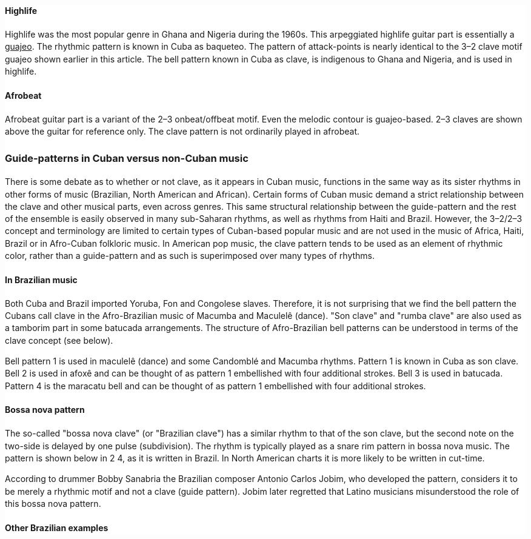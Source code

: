 #### Highlife

Highlife was the most popular genre in Ghana and Nigeria during the 1960s. This arpeggiated highlife guitar part is essentially a [guajeo](https://en.wikipedia.org/wiki/Guajeo). The rhythmic pattern is known in Cuba as baqueteo. The pattern of attack-points is nearly identical to the 3–2 clave motif guajeo shown earlier in this article. The bell pattern known in Cuba as clave, is indigenous to Ghana and Nigeria, and is used in highlife.


#### Afrobeat

Afrobeat guitar part is a variant of the 2–3 onbeat/offbeat motif. Even the melodic contour is guajeo-based. 2–3 claves are shown above the guitar for reference only. The clave pattern is not ordinarily played in afrobeat.


### Guide-patterns in Cuban versus non-Cuban music

There is some debate as to whether or not clave, as it appears in Cuban music, functions in the same way as its sister rhythms in other forms of music (Brazilian, North American and African). Certain forms of Cuban music demand a strict relationship between the clave and other musical parts, even across genres. This same structural relationship between the guide-pattern and the rest of the ensemble is easily observed in many sub-Saharan rhythms, as well as rhythms from Haiti and Brazil. However, the 3–2/2–3 concept and terminology are limited to certain types of Cuban-based popular music and are not used in the music of Africa, Haiti, Brazil or in Afro-Cuban folkloric music. In American pop music, the clave pattern tends to be used as an element of rhythmic color, rather than a guide-pattern and as such is superimposed over many types of rhythms.

#### In Brazilian music

Both Cuba and Brazil imported Yoruba, Fon and Congolese slaves. Therefore, it is not surprising that we find the bell pattern the Cubans call clave in the Afro-Brazilian music of Macumba and Maculelê (dance). "Son clave" and "rumba clave" are also used as a tamborim part in some batucada arrangements. The structure of Afro-Brazilian bell patterns can be understood in terms of the clave concept (see below). 

Bell pattern 1 is used in maculelê (dance) and some Candomblé and Macumba rhythms. Pattern 1 is known in Cuba as son clave. Bell 2 is used in afoxê and can be thought of as pattern 1 embellished with four additional strokes. Bell 3 is used in batucada. Pattern 4 is the maracatu bell and can be thought of as pattern 1 embellished with four additional strokes.


#### Bossa nova pattern


The so-called "bossa nova clave" (or "Brazilian clave") has a similar rhythm to that of the son clave, but the second note on the two-side is delayed by one pulse (subdivision). The rhythm is typically played as a snare rim pattern in bossa nova music. The pattern is shown below in 2
4, as it is written in Brazil. In North American charts it is more likely to be written in cut-time.

According to drummer Bobby Sanabria the Brazilian composer Antonio Carlos Jobim, who developed the pattern, considers it to be merely a rhythmic motif and not a clave (guide pattern). Jobim later regretted that Latino musicians misunderstood the role of this bossa nova pattern.

#### Other Brazilian examples
